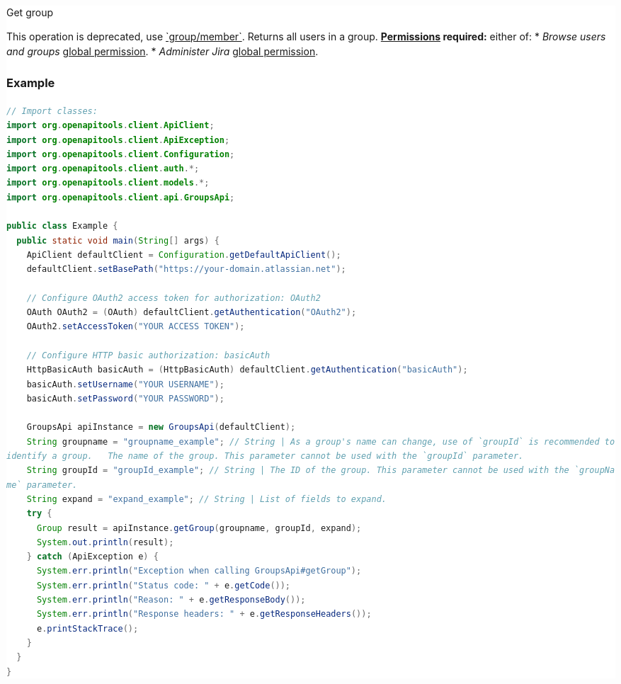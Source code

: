 Get group

This operation is deprecated, use [&#x60;group/member&#x60;](#api-rest-api-3-group-member-get).  Returns all users in a group.  **[Permissions](#permissions) required:** either of:   *  *Browse users and groups* [global permission](https://confluence.atlassian.com/x/x4dKLg).  *  *Administer Jira* [global permission](https://confluence.atlassian.com/x/x4dKLg).

### Example
```java
// Import classes:
import org.openapitools.client.ApiClient;
import org.openapitools.client.ApiException;
import org.openapitools.client.Configuration;
import org.openapitools.client.auth.*;
import org.openapitools.client.models.*;
import org.openapitools.client.api.GroupsApi;

public class Example {
  public static void main(String[] args) {
    ApiClient defaultClient = Configuration.getDefaultApiClient();
    defaultClient.setBasePath("https://your-domain.atlassian.net");
    
    // Configure OAuth2 access token for authorization: OAuth2
    OAuth OAuth2 = (OAuth) defaultClient.getAuthentication("OAuth2");
    OAuth2.setAccessToken("YOUR ACCESS TOKEN");

    // Configure HTTP basic authorization: basicAuth
    HttpBasicAuth basicAuth = (HttpBasicAuth) defaultClient.getAuthentication("basicAuth");
    basicAuth.setUsername("YOUR USERNAME");
    basicAuth.setPassword("YOUR PASSWORD");

    GroupsApi apiInstance = new GroupsApi(defaultClient);
    String groupname = "groupname_example"; // String | As a group's name can change, use of `groupId` is recommended to identify a group.   The name of the group. This parameter cannot be used with the `groupId` parameter.
    String groupId = "groupId_example"; // String | The ID of the group. This parameter cannot be used with the `groupName` parameter.
    String expand = "expand_example"; // String | List of fields to expand.
    try {
      Group result = apiInstance.getGroup(groupname, groupId, expand);
      System.out.println(result);
    } catch (ApiException e) {
      System.err.println("Exception when calling GroupsApi#getGroup");
      System.err.println("Status code: " + e.getCode());
      System.err.println("Reason: " + e.getResponseBody());
      System.err.println("Response headers: " + e.getResponseHeaders());
      e.printStackTrace();
    }
  }
}
```
